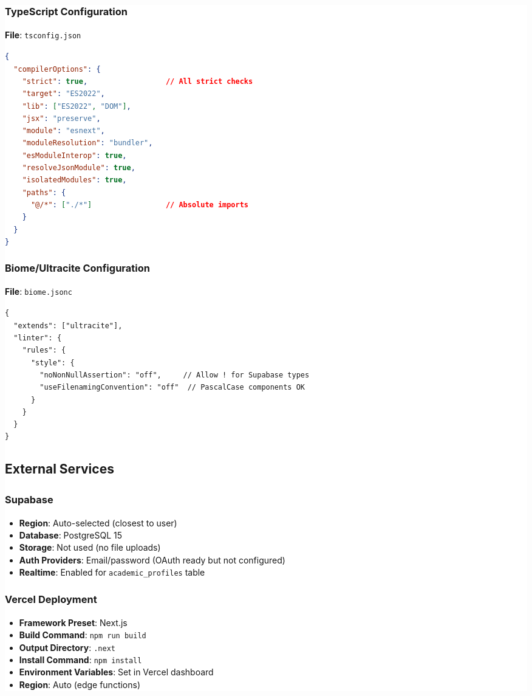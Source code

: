 ### TypeScript Configuration
**File**: `tsconfig.json`
```json
{
  "compilerOptions": {
    "strict": true,                  // All strict checks
    "target": "ES2022",
    "lib": ["ES2022", "DOM"],
    "jsx": "preserve",
    "module": "esnext",
    "moduleResolution": "bundler",
    "esModuleInterop": true,
    "resolveJsonModule": true,
    "isolatedModules": true,
    "paths": {
      "@/*": ["./*"]                 // Absolute imports
    }
  }
}
```

### Biome/Ultracite Configuration
**File**: `biome.jsonc`
```jsonc
{
  "extends": ["ultracite"],
  "linter": {
    "rules": {
      "style": {
        "noNonNullAssertion": "off",     // Allow ! for Supabase types
        "useFilenamingConvention": "off"  // PascalCase components OK
      }
    }
  }
}
```

## External Services

### Supabase
- **Region**: Auto-selected (closest to user)
- **Database**: PostgreSQL 15
- **Storage**: Not used (no file uploads)
- **Auth Providers**: Email/password (OAuth ready but not configured)
- **Realtime**: Enabled for `academic_profiles` table

### Vercel Deployment
- **Framework Preset**: Next.js
- **Build Command**: `npm run build`
- **Output Directory**: `.next`
- **Install Command**: `npm install`
- **Environment Variables**: Set in Vercel dashboard
- **Region**: Auto (edge functions)
